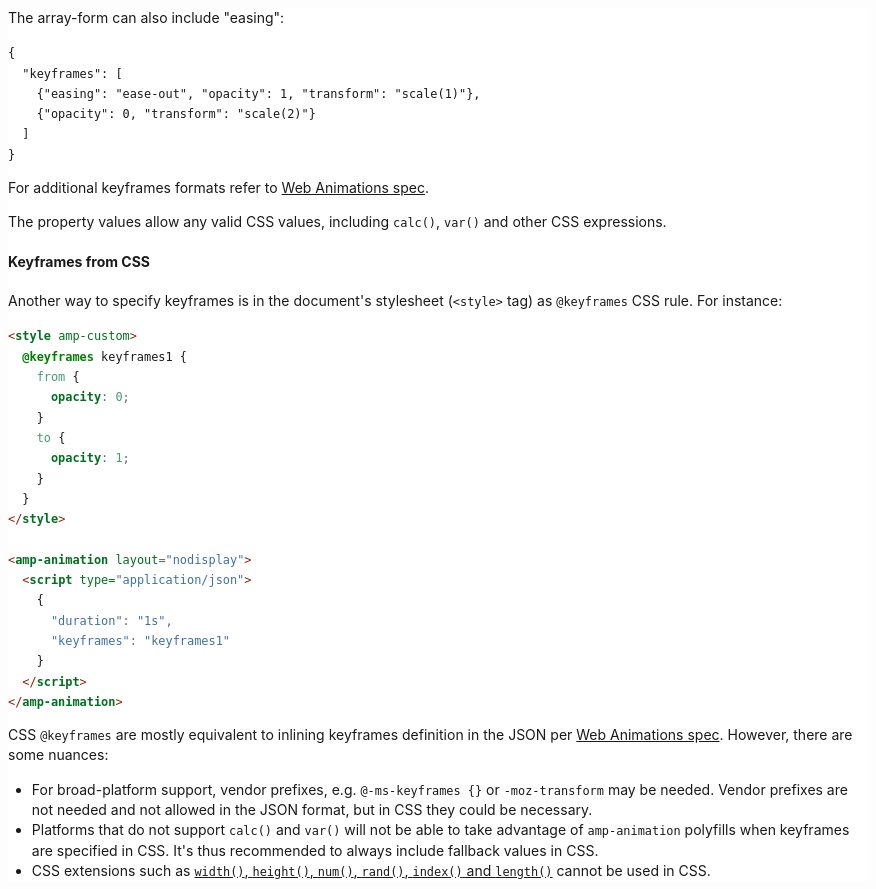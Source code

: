 The array-form can also include "easing":

```text
{
  "keyframes": [
    {"easing": "ease-out", "opacity": 1, "transform": "scale(1)"},
    {"opacity": 0, "transform": "scale(2)"}
  ]
}
```

For additional keyframes formats refer to
[Web Animations spec](https://www.w3.org/TR/web-animations/#processing-a-keyframes-argument).

The property values allow any valid CSS values, including `calc()`, `var()` and
other CSS expressions.

#### Keyframes from CSS

Another way to specify keyframes is in the document's stylesheet (`<style>` tag)
as `@keyframes` CSS rule. For instance:

```html
<style amp-custom>
  @keyframes keyframes1 {
    from {
      opacity: 0;
    }
    to {
      opacity: 1;
    }
  }
</style>

<amp-animation layout="nodisplay">
  <script type="application/json">
    {
      "duration": "1s",
      "keyframes": "keyframes1"
    }
  </script>
</amp-animation>
```

CSS `@keyframes` are mostly equivalent to inlining keyframes definition in the
JSON per
[Web Animations spec](https://www.w3.org/TR/web-animations/#processing-a-keyframes-argument).
However, there are some nuances:

- For broad-platform support, vendor prefixes, e.g. `@-ms-keyframes {}` or
  `-moz-transform` may be needed. Vendor prefixes are not needed and not allowed
  in the JSON format, but in CSS they could be necessary.
- Platforms that do not support `calc()` and `var()` will not be able to take
  advantage of `amp-animation` polyfills when keyframes are specified in CSS.
  It's thus recommended to always include fallback values in CSS.
- CSS extensions such as
  [`width()`, `height()`, `num()`, `rand()`, `index()` and `length()`](#css-extensions)
  cannot be used in CSS.
